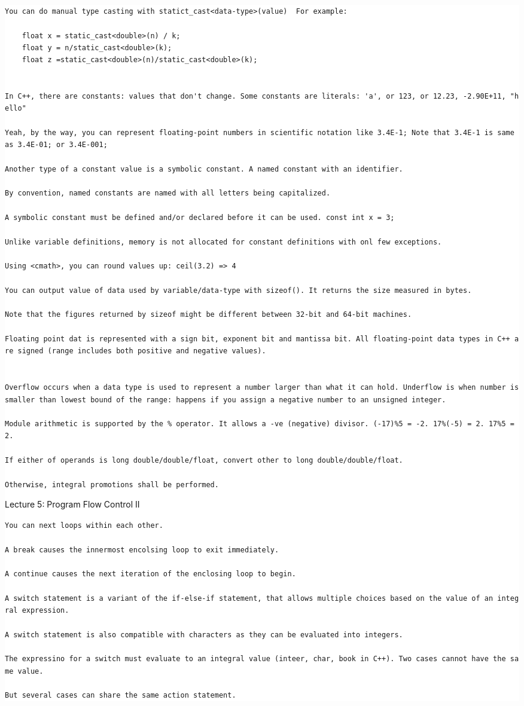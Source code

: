     You can do manual type casting with statict_cast<data-type>(value)  For example:

        float x = static_cast<double>(n) / k; 
        float y = n/static_cast<double>(k);
        float z =static_cast<double>(n)/static_cast<double>(k);


    In C++, there are constants: values that don't change. Some constants are literals: 'a', or 123, or 12.23, -2.90E+11, "hello"

    Yeah, by the way, you can represent floating-point numbers in scientific notation like 3.4E-1; Note that 3.4E-1 is same as 3.4E-01; or 3.4E-001;

    Another type of a constant value is a symbolic constant. A named constant with an identifier. 

    By convention, named constants are named with all letters being capitalized.

    A symbolic constant must be defined and/or declared before it can be used. const int x = 3;

    Unlike variable definitions, memory is not allocated for constant definitions with onl few exceptions.

    Using <cmath>, you can round values up: ceil(3.2) => 4

    You can output value of data used by variable/data-type with sizeof(). It returns the size measured in bytes. 

    Note that the figures returned by sizeof might be different between 32-bit and 64-bit machines.

    Floating point dat is represented with a sign bit, exponent bit and mantissa bit. All floating-point data types in C++ are signed (range includes both positive and negative values).


    Overflow occurs when a data type is used to represent a number larger than what it can hold. Underflow is when number is smaller than lowest bound of the range: happens if you assign a negative number to an unsigned integer. 

    Module arithmetic is supported by the % operator. It allows a -ve (negative) divisor. (-17)%5 = -2. 17%(-5) = 2. 17%5 = 2.

    If either of operands is long double/double/float, convert other to long double/double/float. 

    Otherwise, integral promotions shall be performed.




Lecture 5: Program Flow Control II 

    You can next loops within each other. 
    
    A break causes the innermost encolsing loop to exit immediately.

    A continue causes the next iteration of the enclosing loop to begin.

    A switch statement is a variant of the if-else-if statement, that allows multiple choices based on the value of an integral expression. 

    A switch statement is also compatible with characters as they can be evaluated into integers.

    The expressino for a switch must evaluate to an integral value (inteer, char, book in C++). Two cases cannot have the same value.

    But several cases can share the same action statement. 
